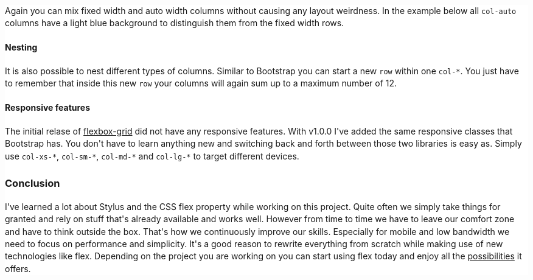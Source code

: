 Again you can mix fixed width and auto width columns without causing any layout weirdness. In the example below all
`col-auto` columns have a light blue background to distinguish them from the fixed width rows.

<iframe width="100%" height="200" src="http://jsfiddle.net/fmDgH/2/embedded/result,html,css/" allowfullscreen="allowfullscreen" frameborder="0"></iframe>

#### Nesting

It is also possible to nest different types of columns. Similar to Bootstrap you can start a new `row` within one `col-*`.
You just have to remember that inside this new `row` your columns will again sum up to a maximum number of 12.

<iframe width="100%" height="200" src="http://jsfiddle.net/LafLy/2/embedded/result,html,css/" allowfullscreen="allowfullscreen" frameborder="0"></iframe>

#### Responsive features

The initial relase of [flexbox-grid](https://github.com/zeMirco/flexbox-grid) did not have any responsive features. With v1.0.0 I've added the same responsive
classes that Bootstrap has. You don't have to learn anything new and switching back and forth between those two libraries
is easy as. Simply use `col-xs-*`, `col-sm-*`, `col-md-*` and `col-lg-*` to target different devices.

<iframe width="100%" height="300" src="http://jsfiddle.net/cAHeq/2/embedded/result,html,css/" allowfullscreen="allowfullscreen" frameborder="0"></iframe>

### Conclusion

I've learned a lot about Stylus and the CSS flex property while working on this project. Quite often we simply take things
for granted and rely on stuff that's already available and works well. However from time to time we have to leave our
comfort zone and have to think outside the box. That's how we continuously improve our skills. Especially for mobile and
low bandwidth we need to focus on performance and simplicity. It's a good reason to rewrite everything from scratch while
making use of new technologies like flex. Depending on the project you are working on you can start using flex today and
enjoy all the [possibilities](http://philipwalton.github.io/solved-by-flexbox/) it offers.